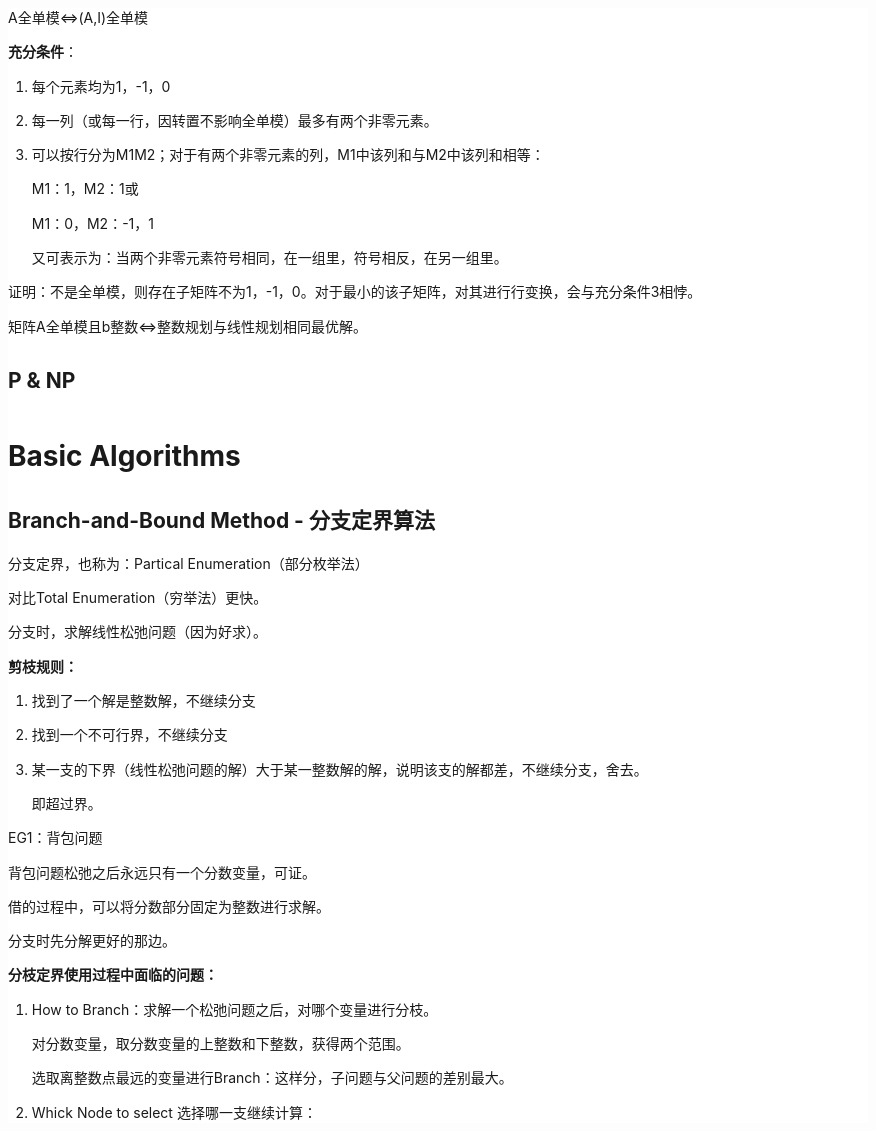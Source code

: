 A全单模<=>(A,I)全单模

**充分条件**：

1. 每个元素均为1，-1，0

2. 每一列（或每一行，因转置不影响全单模）最多有两个非零元素。

3. 可以按行分为M1M2；对于有两个非零元素的列，M1中该列和与M2中该列和相等：

   M1：1，M2：1或

   M1：0，M2：-1，1

   又可表示为：当两个非零元素符号相同，在一组里，符号相反，在另一组里。

证明：不是全单模，则存在子矩阵不为1，-1，0。对于最小的该子矩阵，对其进行行变换，会与充分条件3相悖。

矩阵A全单模且b整数<=>整数规划与线性规划相同最优解。

## P & NP



# Basic Algorithms

## Branch-and-Bound Method - 分支定界算法

分支定界，也称为：Partical Enumeration（部分枚举法）

对比Total Enumeration（穷举法）更快。

分支时，求解线性松弛问题（因为好求）。

**剪枝规则：**

1. 找到了一个解是整数解，不继续分支

2. 找到一个不可行界，不继续分支

3. 某一支的下界（线性松弛问题的解）大于某一整数解的解，说明该支的解都差，不继续分支，舍去。

   即超过界。

EG1：背包问题

背包问题松弛之后永远只有一个分数变量，可证。

借的过程中，可以将分数部分固定为整数进行求解。

分支时先分解更好的那边。

**分枝定界使用过程中面临的问题：**

1. How to Branch：求解一个松弛问题之后，对哪个变量进行分枝。

   对分数变量，取分数变量的上整数和下整数，获得两个范围。

   选取离整数点最远的变量进行Branch：这样分，子问题与父问题的差别最大。

2. Whick Node to select 选择哪一支继续计算：
